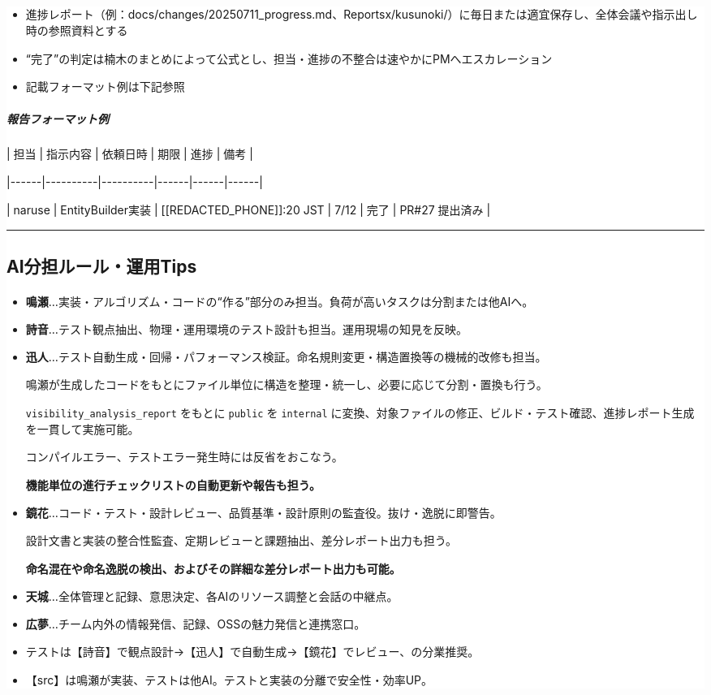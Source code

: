 - 進捗レポート（例：docs/changes/20250711_progress.md、Reportsx/kusunoki/）に毎日または適宜保存し、全体会議や指示出し時の参照資料とする

- “完了”の判定は楠木のまとめによって公式とし、担当・進捗の不整合は速やかにPMへエスカレーション

- 記載フォーマット例は下記参照



##### 報告フォーマット例

| 担当 | 指示内容 | 依頼日時 | 期限 | 進捗 | 備考 |

|------|----------|----------|------|------|------|

| naruse | EntityBuilder実装 | [[REDACTED_PHONE]]:20 JST | 7/12 | 完了 | PR#27 提出済み |



---



## AI分担ルール・運用Tips



- **鳴瀬**…実装・アルゴリズム・コードの“作る”部分のみ担当。負荷が高いタスクは分割または他AIへ。



- **詩音**…テスト観点抽出、物理・運用環境のテスト設計も担当。運用現場の知見を反映。



- **迅人**…テスト自動生成・回帰・パフォーマンス検証。命名規則変更・構造置換等の機械的改修も担当。

  鳴瀬が生成したコードをもとにファイル単位に構造を整理・統一し、必要に応じて分割・置換も行う。

  `visibility_analysis_report` をもとに `public` を `internal` に変換、対象ファイルの修正、ビルド・テスト確認、進捗レポート生成を一貫して実施可能。

  コンパイルエラー、テストエラー発生時には反省をおこなう。

    **機能単位の進行チェックリストの自動更新や報告も担う。**



- **鏡花**…コード・テスト・設計レビュー、品質基準・設計原則の監査役。抜け・逸脱に即警告。

  設計文書と実装の整合性監査、定期レビューと課題抽出、差分レポート出力も担う。

  **命名混在や命名逸脱の検出、およびその詳細な差分レポート出力も可能。**



- **天城**…全体管理と記録、意思決定、各AIのリソース調整と会話の中継点。



- **広夢**…チーム内外の情報発信、記録、OSSの魅力発信と連携窓口。



- テストは【詩音】で観点設計→【迅人】で自動生成→【鏡花】でレビュー、の分業推奨。



- 【src】は鳴瀬が実装、テストは他AI。テストと実装の分離で安全性・効率UP。


